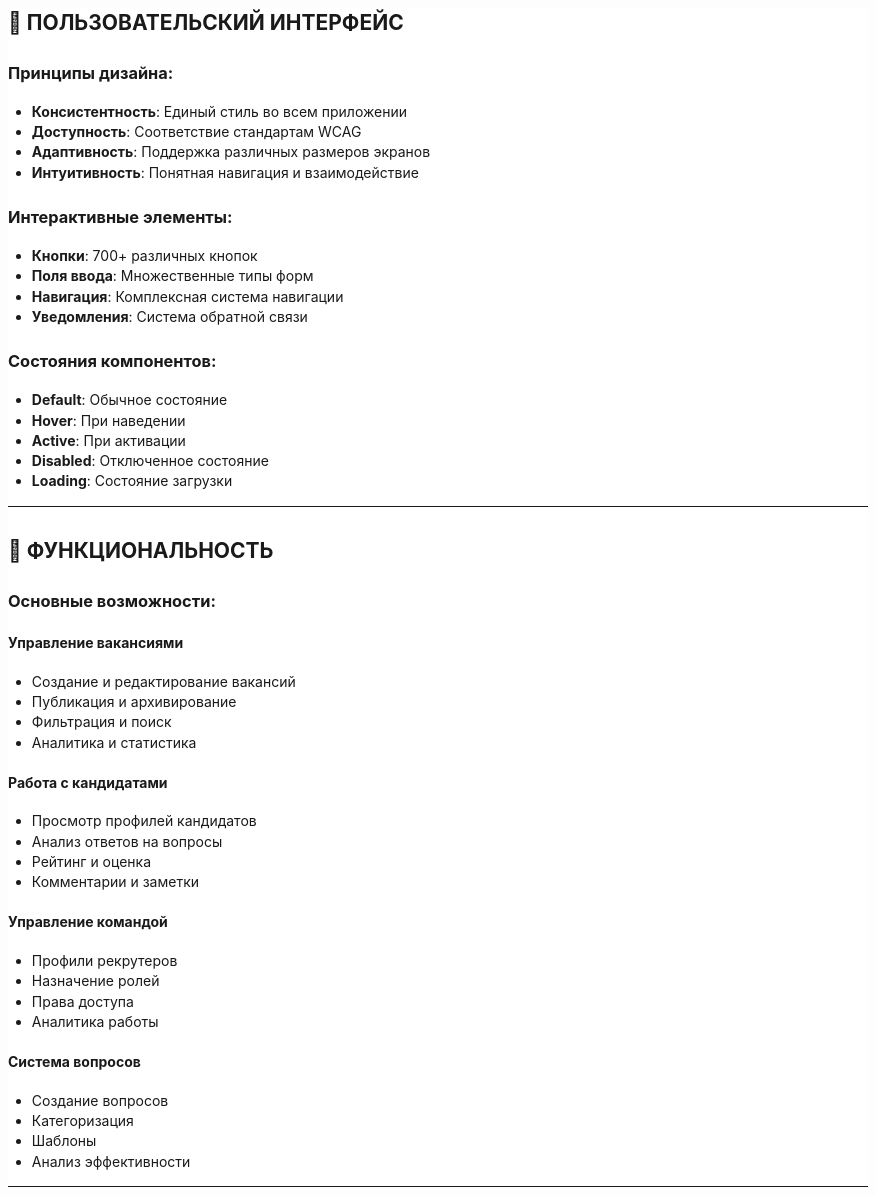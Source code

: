 
## 📱 **ПОЛЬЗОВАТЕЛЬСКИЙ ИНТЕРФЕЙС**

### **Принципы дизайна:**
- **Консистентность**: Единый стиль во всем приложении
- **Доступность**: Соответствие стандартам WCAG
- **Адаптивность**: Поддержка различных размеров экранов
- **Интуитивность**: Понятная навигация и взаимодействие

### **Интерактивные элементы:**
- **Кнопки**: 700+ различных кнопок
- **Поля ввода**: Множественные типы форм
- **Навигация**: Комплексная система навигации
- **Уведомления**: Система обратной связи

### **Состояния компонентов:**
- **Default**: Обычное состояние
- **Hover**: При наведении
- **Active**: При активации
- **Disabled**: Отключенное состояние
- **Loading**: Состояние загрузки

---

## 🎯 **ФУНКЦИОНАЛЬНОСТЬ**

### **Основные возможности:**

#### **Управление вакансиями**
- Создание и редактирование вакансий
- Публикация и архивирование
- Фильтрация и поиск
- Аналитика и статистика

#### **Работа с кандидатами**
- Просмотр профилей кандидатов
- Анализ ответов на вопросы
- Рейтинг и оценка
- Комментарии и заметки

#### **Управление командой**
- Профили рекрутеров
- Назначение ролей
- Права доступа
- Аналитика работы

#### **Система вопросов**
- Создание вопросов
- Категоризация
- Шаблоны
- Анализ эффективности

---